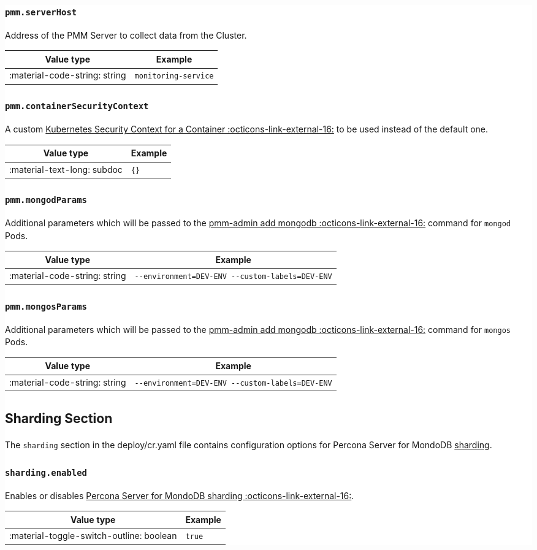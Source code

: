 ### `pmm.serverHost`

Address of the PMM Server to collect data from the Cluster.

| Value type  | Example    |
| ----------- | ---------- |
| :material-code-string: string     | `monitoring-service` |

### `pmm.containerSecurityContext`

A custom [Kubernetes Security Context for a Container :octicons-link-external-16:](https://kubernetes.io/docs/tasks/configure-pod-container/security-context/) to be used instead of the default one.

| Value type  | Example    |
| ----------- | ---------- |
| :material-text-long: subdoc     | `{}` |


### `pmm.mongodParams`

Additional parameters which will be passed to the [pmm-admin add mongodb  :octicons-link-external-16:](https://www.percona.com/doc/percona-monitoring-and-management/2.x/setting-up/client/mongodb.html#adding-mongodb-service-monitoring) command for `mongod` Pods.

| Value type  | Example    |
| ----------- | ---------- |
| :material-code-string: string     | `--environment=DEV-ENV --custom-labels=DEV-ENV` |

### `pmm.mongosParams`

Additional parameters which will be passed to the [pmm-admin add mongodb  :octicons-link-external-16:](https://www.percona.com/doc/percona-monitoring-and-management/2.x/setting-up/client/mongodb.html#adding-mongodb-service-monitoring) command for `mongos` Pods.

| Value type  | Example    |
| ----------- | ---------- |
| :material-code-string: string     | `--environment=DEV-ENV --custom-labels=DEV-ENV` |

## <a name="operator-sharding-section"></a>Sharding Section

The `sharding` section in the deploy/cr.yaml file contains configuration
options for Percona Server for MondoDB [sharding](sharding.md).

### `sharding.enabled`

Enables or disables [Percona Server for MondoDB sharding  :octicons-link-external-16:](https://docs.mongodb.com/manual/sharding/).

| Value type  | Example    |
| ----------- | ---------- |
| :material-toggle-switch-outline: boolean     | `true`     |
